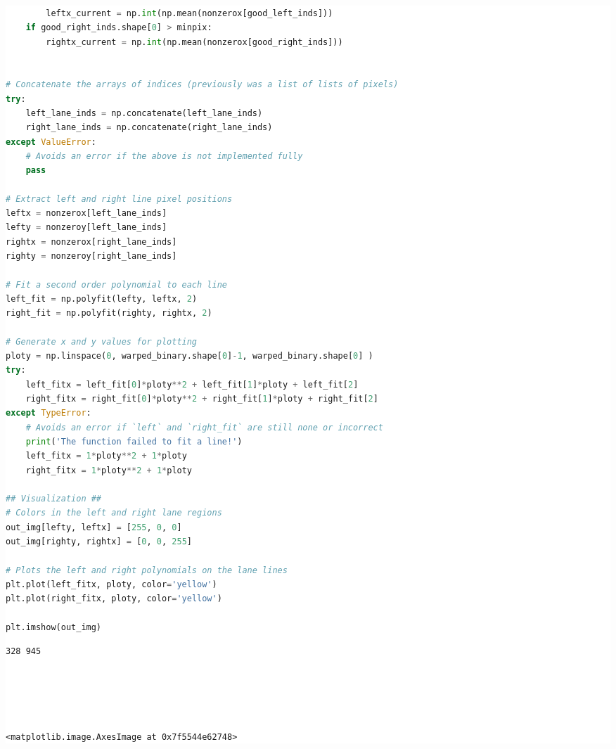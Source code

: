 ```python
        leftx_current = np.int(np.mean(nonzerox[good_left_inds]))
    if good_right_inds.shape[0] > minpix:        
        rightx_current = np.int(np.mean(nonzerox[good_right_inds]))
    

# Concatenate the arrays of indices (previously was a list of lists of pixels)
try:
    left_lane_inds = np.concatenate(left_lane_inds)
    right_lane_inds = np.concatenate(right_lane_inds)
except ValueError:
    # Avoids an error if the above is not implemented fully
    pass

# Extract left and right line pixel positions
leftx = nonzerox[left_lane_inds]
lefty = nonzeroy[left_lane_inds] 
rightx = nonzerox[right_lane_inds]
righty = nonzeroy[right_lane_inds]

# Fit a second order polynomial to each line
left_fit = np.polyfit(lefty, leftx, 2)
right_fit = np.polyfit(righty, rightx, 2)

# Generate x and y values for plotting
ploty = np.linspace(0, warped_binary.shape[0]-1, warped_binary.shape[0] )
try:
    left_fitx = left_fit[0]*ploty**2 + left_fit[1]*ploty + left_fit[2]
    right_fitx = right_fit[0]*ploty**2 + right_fit[1]*ploty + right_fit[2]
except TypeError:
    # Avoids an error if `left` and `right_fit` are still none or incorrect
    print('The function failed to fit a line!')
    left_fitx = 1*ploty**2 + 1*ploty
    right_fitx = 1*ploty**2 + 1*ploty

## Visualization ##
# Colors in the left and right lane regions
out_img[lefty, leftx] = [255, 0, 0]
out_img[righty, rightx] = [0, 0, 255]

# Plots the left and right polynomials on the lane lines
plt.plot(left_fitx, ploty, color='yellow')
plt.plot(right_fitx, ploty, color='yellow')

plt.imshow(out_img)
```

    328 945





    <matplotlib.image.AxesImage at 0x7f5544e62748>
